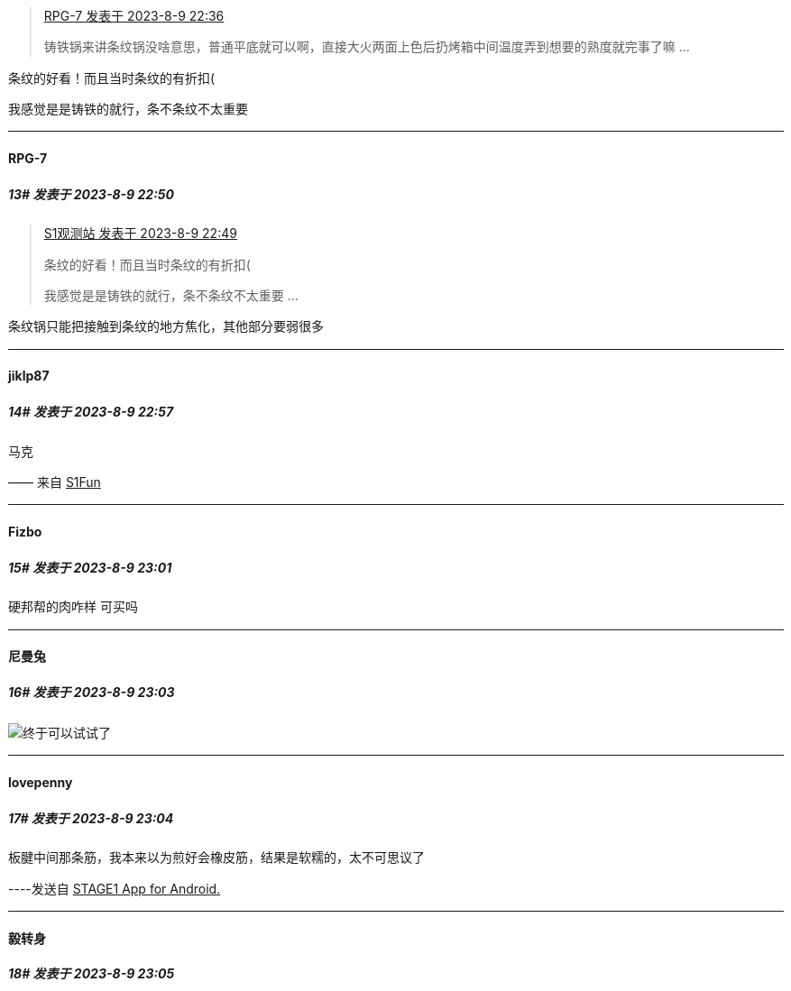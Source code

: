 <blockquote><a href="httphttps://bbs.saraba1st.com/2b/forum.php?mod=redirect&amp;goto=findpost&amp;pid=61970295&amp;ptid=2147772" target="_blank">RPG-7 发表于 2023-8-9 22:36</a>

铸铁锅来讲条纹锅没啥意思，普通平底就可以啊，直接大火两面上色后扔烤箱中间温度弄到想要的熟度就完事了嘛 ...</blockquote>
条纹的好看！而且当时条纹的有折扣(

我感觉是是铸铁的就行，条不条纹不太重要

*****

####  RPG-7  
##### 13#       发表于 2023-8-9 22:50

<blockquote><a href="httphttps://bbs.saraba1st.com/2b/forum.php?mod=redirect&amp;goto=findpost&amp;pid=61970509&amp;ptid=2147772" target="_blank">S1观测站 发表于 2023-8-9 22:49</a>

条纹的好看！而且当时条纹的有折扣(

我感觉是是铸铁的就行，条不条纹不太重要 ...</blockquote>
条纹锅只能把接触到条纹的地方焦化，其他部分要弱很多

*****

####  jiklp87  
##### 14#       发表于 2023-8-9 22:57

马克

—— 来自 [S1Fun](https://s1fun.koalcat.com)

*****

####  Fizbo  
##### 15#       发表于 2023-8-9 23:01

硬邦帮的肉咋样 可买吗

*****

####  尼曼兔  
##### 16#       发表于 2023-8-9 23:03

<img src="https://static.saraba1st.com/image/smiley/face2017/033.png" referrerpolicy="no-referrer">终于可以试试了

*****

####  lovepenny  
##### 17#       发表于 2023-8-9 23:04

板腱中间那条筋，我本来以为煎好会橡皮筋，结果是软糯的，太不可思议了

----发送自 [STAGE1 App for Android.](http://stage1.5j4m.com/?1.37)

*****

####  毅转身  
##### 18#       发表于 2023-8-9 23:05
